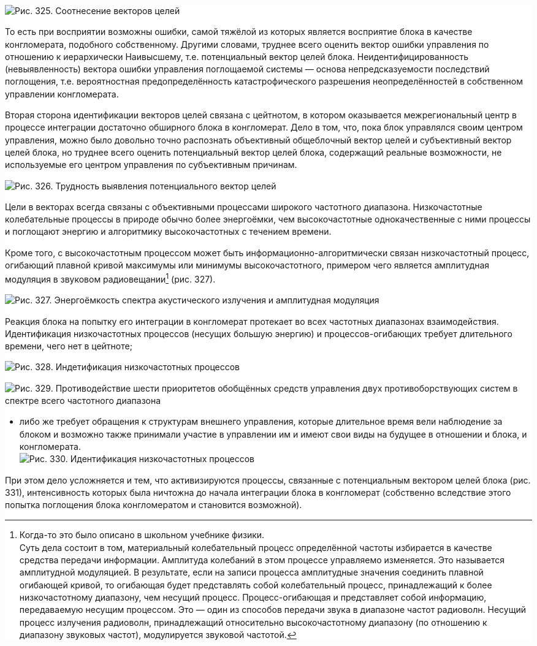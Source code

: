 ![Рис. 325. Соотнесение векторов целей](325.png)

То есть при восприятии возможны ошибки, самой тяжёлой из которых является восприятие блока в качестве конгломерата, подобного собственному. Другими словами, труднее всего оценить вектор ошибки управления по отношению к иерархически Наивысшему, т.е. потенциальный вектор целей блока. Неидентифицированность (невыявленность) вектора ошибки управления поглощаемой системы — основа непредсказуемости последствий поглощения, т.е. вероятностная предопределённость катастрофического разрешения неопределённостей в собственном управлении конгломерата.

Вторая сторона идентификации векторов целей связана с цейтнотом, в котором оказывается межрегиональный центр в процессе интеграции достаточно обширного блока в конгломерат. Дело в том, что, пока блок управлялся своим центром управления, можно было довольно точно распознать объективный общеблочный вектор целей и субъективный вектор целей блока, но труднее всего оценить потенциальный вектор целей блока, содержащий реальные возможности, не используемые его центром управления по субъективным причинам.

![Рис. 326. Трудность выявления потенциального вектор целей](326.png)

Цели в векторах всегда связаны с объективными процессами широкого частотного диапазона. Низкочастотные колебательные процессы в природе обычно более энергоёмки, чем высокочастотные однокачественные с ними процессы и поглощают энергию и алгоритмику высокочастотных с течением времени. 

Кроме того, с высокочастотным процессом может быть информационно-алгоритмически связан низкочастотный процесс, огибающий плавной кривой максимумы или минимумы высокочастотного, примером чего является амплитудная модуляция в звуковом радиовещании[^2] (рис. 327).

![Рис. 327. Энергоёмкость спектра акустического излучения и амплитудная модуляция](327.png)  

[^2]:  Когда-то это было описано в школьном учебнике физики.  
Суть дела состоит в том, материальный колебательный процесс определённой частоты избирается в качестве средства передачи информации. Амплитуда колебаний в этом процессе управляемо изменяется. Это называется амплитудной модуляцией. В результате, если на записи процесса амплитудные значения соединить плавной огибающей кривой, то огибающая будет представлять собой колебательный процесс, принадлежащий к более низкочастотному диапазону, чем несущий процесс. Процесс-огибающая и представляет собой информацию, передаваемую несущим процессом. 
Это — один из способов передачи звука в диапазоне частот радиоволн. Несущий процесс излучения радиоволн, принадлежащий относительно высокочастотному диапазону (по отношению к диапазону звуковых частот), модулируется звуковой частотой.

Реакция блока на попытку его интеграции в конгломерат протекает во всех частотных диапазонах взаимодействия. Идентификация низкочастотных процессов (несущих большую энергию) и процессов-огибающих требует длительного времени, чего нет в цейтноте; 

![Рис. 328. Индетификация низкочастотных процессов](328.png)

![Рис. 329. Противодействие шести приоритетов обобщённых средств управления двух противоборствующих систем в спектре всего частотного диапазона](329.jpg)

- либо же требует обращения к структурам внешнего управления, которые длительное время вели наблюдение за блоком и возможно также принимали участие в управлении им и имеют свои виды на будущее в отношении и блока, и конгломерата.   
   ![Рис. 330. Идентификация низкочастотных процессов](330.png)

При этом дело усложняется и тем, что активизируются процессы, связанные с потенциальным вектором целей блока (рис. 331), интенсивность которых была ничтожна до начала интеграции блока в конгломерат (собственно вследствие этого попытка поглощения блока конгломератом и становится возможной).


[^1]: Переток информации из одного фрагмента Объективной реальности в другой фрагмент, сопровождающийся тем, что информация запоминается во фрагменте-приёмнике.
[^3]:  В истории нынешней глобальной цивилизации выделенный звездочками текст позволяет понять некоторые особенности течения второй мировой войны ХХ века.
[^4]: Последнее требует переориентации системы на другие цели или обязывает к её ликвидации за ненадобностью.